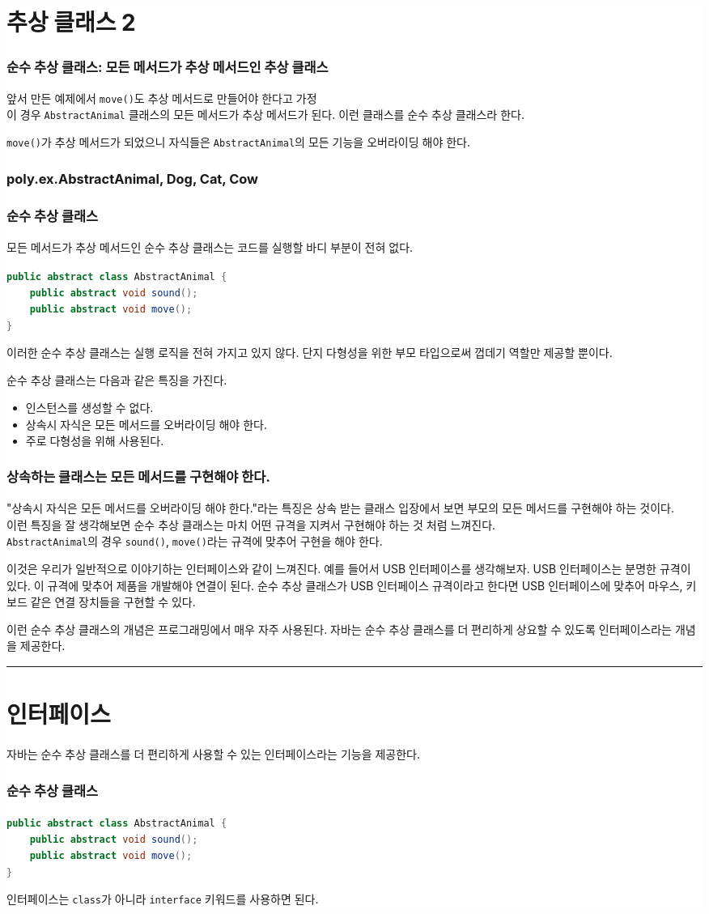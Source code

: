 
# 추상 클래스 2
### 순수 추상 클래스: 모든 메서드가 추상 메서드인 추상 클래스
앞서 만든 예제에서 `move()`도 추상 메서드로 만들어야 한다고 가정 <br/>
이 경우 `AbstractAnimal` 클래스의 모든 메서드가 추상 메서드가 된다. 이런 클래스를 순수 추상 클래스라
한다.

`move()`가 추상 메서드가 되었으니 자식들은 `AbstractAnimal`의 모든 기능을 오버라이딩 해야 한다.

### poly.ex.AbstractAnimal, Dog, Cat, Cow

### 순수 추상 클래스
모든 메서드가 추상 메서드인 순수 추상 클래스는 코드를 실행할 바디 부분이 전혀 없다.
```java
public abstract class AbstractAnimal {
	public abstract void sound();
	public abstract void move();
}
```
이러한 순수 추상 클래스는 실행 로직을 전혀 가지고 있지 않다. 단지 다형성을 위한 부모 타입으로써
껍데기 역할만 제공할 뿐이다.

순수 추상 클래스는 다음과 같은 특징을 가진다.
- 인스턴스를 생성할 수 없다.
- 상속시 자식은 모든 메서드를 오버라이딩 해야 한다.
- 주로 다형성을 위해 사용된다.

### 상속하는 클래스는 모든 메서드를 구현해야 한다.
"상속시 자식은 모든 메서드를 오버라이딩 해야 한다."라는 특징은 상속 받는 클래스 입장에서 보면 부모의
모든 메서드를 구현해야 하는 것이다. <br/>
이런 특징을 잘 생각해보면 순수 추상 클래스는 마치 어떤 규격을 지켜서 구현해야 하는 것 처럼 느껴진다. <br/>
`AbstractAnimal`의 경우 `sound()`, `move()`라는 규격에 맞추어 구현을 해야 한다.

이것은 우리가 일반적으로 이야기하는 인터페이스와 같이 느껴진다. 예를 들어서 USB 인터페이스를 생각해보자.
USB 인터페이스는 분명한 규격이 있다. 이 규격에 맞추어 제품을 개발해야 연결이 된다. 순수 추상 클래스가
USB 인터페이스 규격이라고 한다면 USB 인터페이스에 맞추어 마우스, 키보드 같은 연결 장치들을 구현할
수 있다.

이런 순수 추상 클래스의 개념은 프로그래밍에서 매우 자주 사용된다. 자바는 순수 추상 클래스를 더 편리하게
상요할 수 있도록 인터페이스라는 개념을 제공한다.

---

# 인터페이스
자바는 순수 추상 클래스를 더 편리하게 사용할 수 있는 인터페이스라는 기능을 제공한다.

### 순수 추상 클래스
```java
public abstract class AbstractAnimal {
	public abstract void sound();
	public abstract void move();
}
```
인터페이스는 `class`가 아니라 `interface` 키워드를 사용하면 된다.
